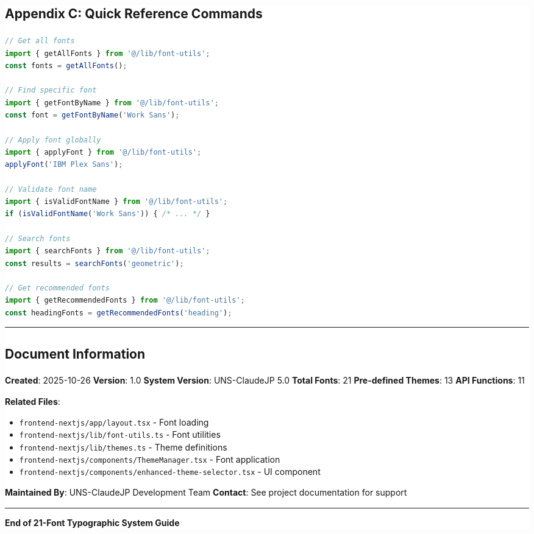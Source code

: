 
## Appendix C: Quick Reference Commands

```typescript
// Get all fonts
import { getAllFonts } from '@/lib/font-utils';
const fonts = getAllFonts();

// Find specific font
import { getFontByName } from '@/lib/font-utils';
const font = getFontByName('Work Sans');

// Apply font globally
import { applyFont } from '@/lib/font-utils';
applyFont('IBM Plex Sans');

// Validate font name
import { isValidFontName } from '@/lib/font-utils';
if (isValidFontName('Work Sans')) { /* ... */ }

// Search fonts
import { searchFonts } from '@/lib/font-utils';
const results = searchFonts('geometric');

// Get recommended fonts
import { getRecommendedFonts } from '@/lib/font-utils';
const headingFonts = getRecommendedFonts('heading');
```

---

## Document Information

**Created**: 2025-10-26
**Version**: 1.0
**System Version**: UNS-ClaudeJP 5.0
**Total Fonts**: 21
**Pre-defined Themes**: 13
**API Functions**: 11

**Related Files**:
- `frontend-nextjs/app/layout.tsx` - Font loading
- `frontend-nextjs/lib/font-utils.ts` - Font utilities
- `frontend-nextjs/lib/themes.ts` - Theme definitions
- `frontend-nextjs/components/ThemeManager.tsx` - Font application
- `frontend-nextjs/components/enhanced-theme-selector.tsx` - UI component

**Maintained By**: UNS-ClaudeJP Development Team
**Contact**: See project documentation for support

---

**End of 21-Font Typographic System Guide**
